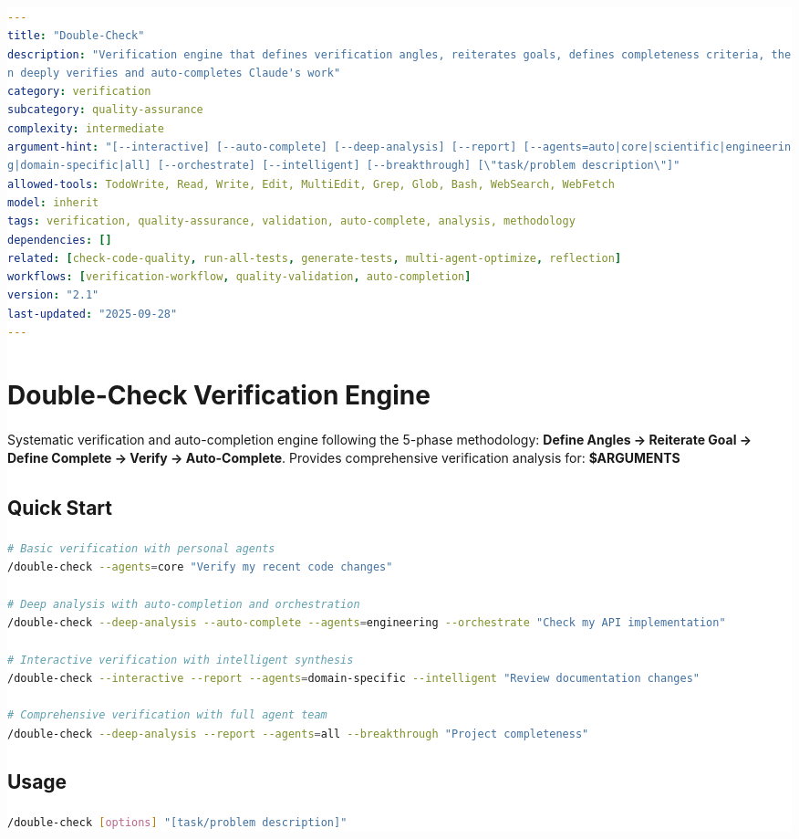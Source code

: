 ```yaml
---
title: "Double-Check"
description: "Verification engine that defines verification angles, reiterates goals, defines completeness criteria, then deeply verifies and auto-completes Claude's work"
category: verification
subcategory: quality-assurance
complexity: intermediate
argument-hint: "[--interactive] [--auto-complete] [--deep-analysis] [--report] [--agents=auto|core|scientific|engineering|domain-specific|all] [--orchestrate] [--intelligent] [--breakthrough] [\"task/problem description\"]"
allowed-tools: TodoWrite, Read, Write, Edit, MultiEdit, Grep, Glob, Bash, WebSearch, WebFetch
model: inherit
tags: verification, quality-assurance, validation, auto-complete, analysis, methodology
dependencies: []
related: [check-code-quality, run-all-tests, generate-tests, multi-agent-optimize, reflection]
workflows: [verification-workflow, quality-validation, auto-completion]
version: "2.1"
last-updated: "2025-09-28"
---
```


# Double-Check Verification Engine

Systematic verification and auto-completion engine following the 5-phase methodology: **Define Angles → Reiterate Goal → Define Complete → Verify → Auto-Complete**. Provides comprehensive verification analysis for: **$ARGUMENTS**

## Quick Start

```bash
# Basic verification with personal agents
/double-check --agents=core "Verify my recent code changes"

# Deep analysis with auto-completion and orchestration
/double-check --deep-analysis --auto-complete --agents=engineering --orchestrate "Check my API implementation"

# Interactive verification with intelligent synthesis
/double-check --interactive --report --agents=domain-specific --intelligent "Review documentation changes"

# Comprehensive verification with full agent team
/double-check --deep-analysis --report --agents=all --breakthrough "Project completeness"
```

## Usage

```bash
/double-check [options] "[task/problem description]"
```
